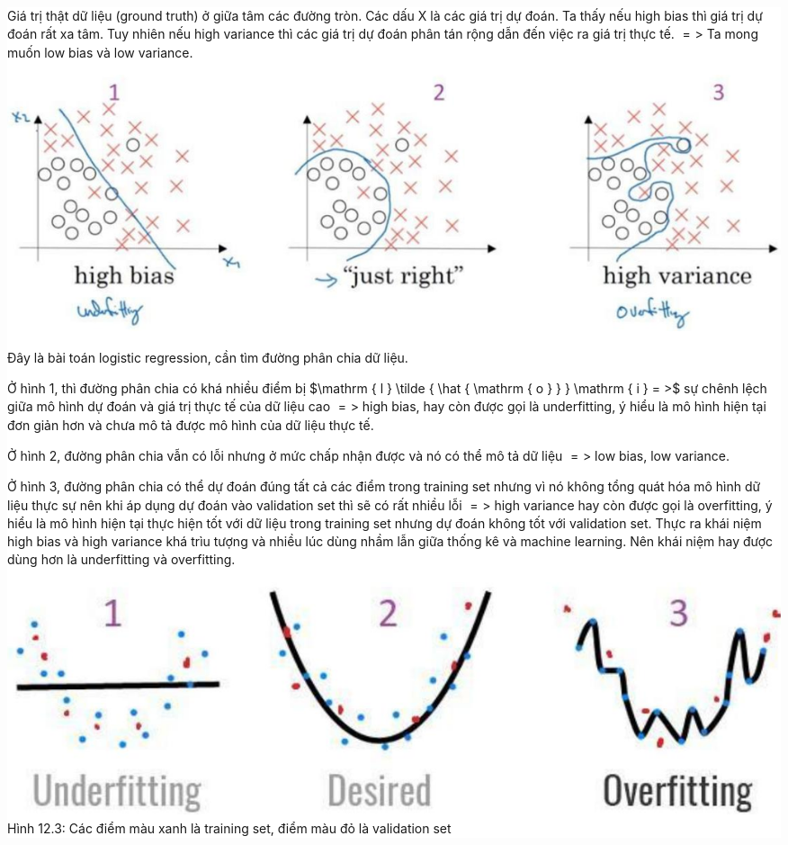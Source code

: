 Giá trị thật dữ liệu (ground truth) ở giữa tâm các đường tròn. Các dấu X là các giá trị dự đoán. Ta thấy nếu high bias thì giá trị dự đoán rất xa tâm. Tuy nhiên nếu high variance thì các giá trị dự đoán phân tán rộng dẫn đến việc ra giá trị thực tế. $= >$ Ta mong muốn low bias và low variance.

![](images/image4.jpg)

Đây là bài toán logistic regression, cần tìm đường phân chia dữ liệu.

Ở hình 1, thì đường phân chia có khá nhiều điểm bị $\mathrm { l } \tilde { \hat { \mathrm { o } } } \mathrm { i } = >$ sự chênh lệch giữa mô hình dự đoán và giá trị thực tế của dữ liệu cao $= >$ high bias, hay còn được gọi là underfitting, ý hiểu là mô hình hiện tại đơn giản hơn và chưa mô tả được mô hình của dữ liệu thực tế.



Ở hình 2, đường phân chia vẫn có lỗi nhưng ở mức chấp nhận được và nó có thể mô tả dữ liệu $= >$ low bias, low variance.

Ở hình 3, đường phân chia có thể dự đoán đúng tất cả các điểm trong training set nhưng vì nó không tổng quát hóa mô hình dữ liệu thực sự nên khi áp dụng dự đoán vào validation set thì sẽ có rất nhiều lỗi $= >$ high variance hay còn được gọi là overfitting, ý hiểu là mô hình hiện tại thực hiện tốt với dữ liệu trong training set nhưng dự đoán không tốt với validation set. Thực ra khái niệm high bias và high variance khá trìu tượng và nhiều lúc dùng nhầm lẫn giữa thống kê và machine learning. Nên khái niệm hay được dùng hơn là underfitting và overfitting.

![](images/image5.jpg)  
Hình 12.3: Các điểm màu xanh là training set, điểm màu đỏ là validation set
